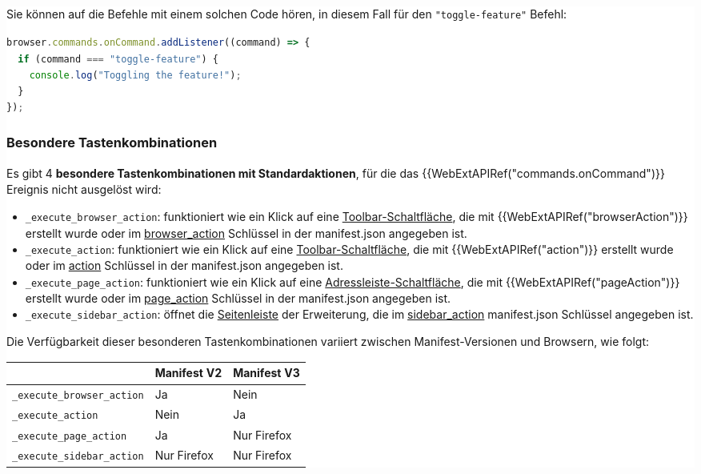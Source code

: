 Sie können auf die Befehle mit einem solchen Code hören, in diesem Fall für den `"toggle-feature"` Befehl:

```js
browser.commands.onCommand.addListener((command) => {
  if (command === "toggle-feature") {
    console.log("Toggling the feature!");
  }
});
```

### Besondere Tastenkombinationen

Es gibt 4 **besondere Tastenkombinationen mit Standardaktionen**, für die das {{WebExtAPIRef("commands.onCommand")}} Ereignis nicht ausgelöst wird:

- `_execute_browser_action`: funktioniert wie ein Klick auf eine [Toolbar-Schaltfläche](/de/docs/Mozilla/Add-ons/WebExtensions/user_interface/Toolbar_button), die mit {{WebExtAPIRef("browserAction")}} erstellt wurde oder im [browser_action](/de/docs/Mozilla/Add-ons/WebExtensions/manifest.json/browser_action) Schlüssel in der manifest.json angegeben ist.
- `_execute_action`: funktioniert wie ein Klick auf eine [Toolbar-Schaltfläche](/de/docs/Mozilla/Add-ons/WebExtensions/user_interface/Toolbar_button), die mit {{WebExtAPIRef("action")}} erstellt wurde oder im [action](/de/docs/Mozilla/Add-ons/WebExtensions/manifest.json/action) Schlüssel in der manifest.json angegeben ist.
- `_execute_page_action`: funktioniert wie ein Klick auf eine [Adressleiste-Schaltfläche](/de/docs/Mozilla/Add-ons/WebExtensions/user_interface/Page_actions), die mit {{WebExtAPIRef("pageAction")}} erstellt wurde oder im [page_action](/de/docs/Mozilla/Add-ons/WebExtensions/manifest.json/page_action) Schlüssel in der manifest.json angegeben ist.
- `_execute_sidebar_action`: öffnet die [Seitenleiste](/de/docs/Mozilla/Add-ons/WebExtensions/user_interface/Sidebars) der Erweiterung, die im [sidebar_action](/de/docs/Mozilla/Add-ons/WebExtensions/manifest.json/sidebar_action) manifest.json Schlüssel angegeben ist.

Die Verfügbarkeit dieser besonderen Tastenkombinationen variiert zwischen Manifest-Versionen und Browsern, wie folgt:

<table>
<thead>
  <tr>
    <th></th>
    <th>Manifest V2</th>
    <th>Manifest V3</th>
  </tr>
</thead>
<tbody>
  <tr>
    <td><code>_execute_browser_action</code></td>
    <td>Ja</td>
    <td>Nein</td>
  </tr>
  <tr>
    <td><code>_execute_action</code></td>
    <td>Nein</td>
    <td>Ja</td>
  </tr>
  <tr>
    <td><code>_execute_page_action</code></td>
    <td>Ja</td>
    <td>Nur Firefox</td>
  </tr>
  <tr>
    <td><code>_execute_sidebar_action</code></td>
    <td>Nur Firefox</td>
    <td>Nur Firefox</td>
  </tr>
</tbody>
</table>